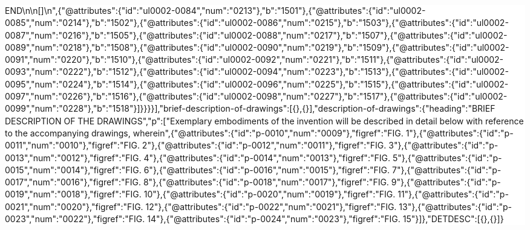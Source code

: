 END\n\n[]\n",{"@attributes":{"id":"ul0002-0084","num":"0213"},"b":"1501"},{"@attributes":{"id":"ul0002-0085","num":"0214"},"b":"1502"},{"@attributes":{"id":"ul0002-0086","num":"0215"},"b":"1503"},{"@attributes":{"id":"ul0002-0087","num":"0216"},"b":"1505"},{"@attributes":{"id":"ul0002-0088","num":"0217"},"b":"1507"},{"@attributes":{"id":"ul0002-0089","num":"0218"},"b":"1508"},{"@attributes":{"id":"ul0002-0090","num":"0219"},"b":"1509"},{"@attributes":{"id":"ul0002-0091","num":"0220"},"b":"1510"},{"@attributes":{"id":"ul0002-0092","num":"0221"},"b":"1511"},{"@attributes":{"id":"ul0002-0093","num":"0222"},"b":"1512"},{"@attributes":{"id":"ul0002-0094","num":"0223"},"b":"1513"},{"@attributes":{"id":"ul0002-0095","num":"0224"},"b":"1514"},{"@attributes":{"id":"ul0002-0096","num":"0225"},"b":"1515"},{"@attributes":{"id":"ul0002-0097","num":"0226"},"b":"1516"},{"@attributes":{"id":"ul0002-0098","num":"0227"},"b":"1517"},{"@attributes":{"id":"ul0002-0099","num":"0228"},"b":"1518"}]}}}}],"brief-description-of-drawings":[{},{}],"description-of-drawings":{"heading":"BRIEF DESCRIPTION OF THE DRAWINGS","p":["Exemplary embodiments of the invention will be described in detail below with reference to the accompanying drawings, wherein",{"@attributes":{"id":"p-0010","num":"0009"},"figref":"FIG. 1"},{"@attributes":{"id":"p-0011","num":"0010"},"figref":"FIG. 2"},{"@attributes":{"id":"p-0012","num":"0011"},"figref":"FIG. 3"},{"@attributes":{"id":"p-0013","num":"0012"},"figref":"FIG. 4"},{"@attributes":{"id":"p-0014","num":"0013"},"figref":"FIG. 5"},{"@attributes":{"id":"p-0015","num":"0014"},"figref":"FIG. 6"},{"@attributes":{"id":"p-0016","num":"0015"},"figref":"FIG. 7"},{"@attributes":{"id":"p-0017","num":"0016"},"figref":"FIG. 8"},{"@attributes":{"id":"p-0018","num":"0017"},"figref":"FIG. 9"},{"@attributes":{"id":"p-0019","num":"0018"},"figref":"FIG. 10"},{"@attributes":{"id":"p-0020","num":"0019"},"figref":"FIG. 11"},{"@attributes":{"id":"p-0021","num":"0020"},"figref":"FIG. 12"},{"@attributes":{"id":"p-0022","num":"0021"},"figref":"FIG. 13"},{"@attributes":{"id":"p-0023","num":"0022"},"figref":"FIG. 14"},{"@attributes":{"id":"p-0024","num":"0023"},"figref":"FIG. 15"}]},"DETDESC":[{},{}]}
